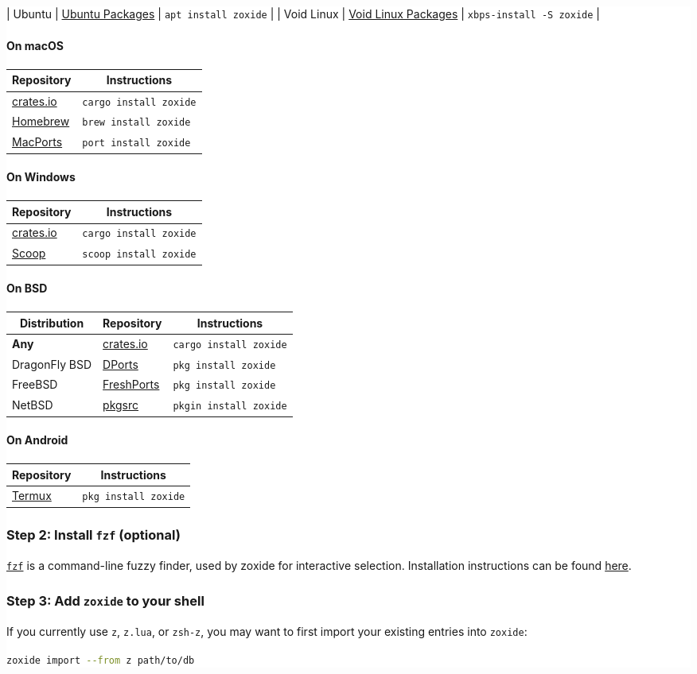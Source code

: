 | Ubuntu         | [Ubuntu Packages]       | `apt install zoxide`                                      |
| Void Linux     | [Void Linux Packages]   | `xbps-install -S zoxide`                                  |

#### On macOS

| Repository  | Instructions           |
| ----------- | ---------------------- |
| [crates.io] | `cargo install zoxide` |
| [Homebrew]  | `brew install zoxide`  |
| [MacPorts]  | `port install zoxide`  |

#### On Windows

| Repository  | Instructions           |
| ----------- | ---------------------- |
| [crates.io] | `cargo install zoxide` |
| [Scoop]     | `scoop install zoxide` |

#### On BSD

| Distribution  | Repository   | Instructions           |
| ------------- | ------------ | ---------------------- |
| **Any**       | [crates.io]  | `cargo install zoxide` |
| DragonFly BSD | [DPorts]     | `pkg install zoxide`   |
| FreeBSD       | [FreshPorts] | `pkg install zoxide`   |
| NetBSD        | [pkgsrc]     | `pkgin install zoxide` |

#### On Android

| Repository | Instructions         |
| ---------- | -------------------- |
| [Termux]   | `pkg install zoxide` |

### Step 2: Install `fzf` (optional)

[`fzf`][fzf] is a command-line fuzzy finder, used by zoxide for interactive
selection. Installation instructions can be found [here][fzf-installation].

### Step 3: Add `zoxide` to your shell

If you currently use `z`, `z.lua`, or `zsh-z`, you may want to first import
your existing entries into `zoxide`:

```sh
zoxide import --from z path/to/db
```


[algorithm-aging]: https://github.com/ajeetdsouza/zoxide/wiki/Algorithm#aging
[algorithm-matching]: https://github.com/ajeetdsouza/zoxide/wiki/Algorithm#matching
[alpine linux packages]: https://pkgs.alpinelinux.org/packages?name=zoxide
[aur]: https://aur.archlinux.org/packages/zoxide-bin
[copr]: https://copr.fedorainfracloud.org/coprs/atim/zoxide/
[crates.io-badge]: https://img.shields.io/crates/v/zoxide
[crates.io]: https://crates.io/crates/zoxide
[debian packages]: https://packages.debian.org/testing/admin/zoxide
[devuan packages]: https://pkginfo.devuan.org/cgi-bin/package-query.html?c=package&q=zoxide
[demo.gif]: demo.gif
[dports]: https://github.com/DragonFlyBSD/DPorts/tree/master/sysutils/zoxide
[fedora packages]: https://src.fedoraproject.org/rpms/rust-zoxide
[freshports]: https://www.freshports.org/sysutils/zoxide/
[fzf-installation]: https://github.com/junegunn/fzf#installation
[fzf]: https://github.com/junegunn/fzf
[glob]: https://man7.org/linux/man-pages/man7/glob.7.html
[homebrew]: https://formulae.brew.sh/formula/zoxide
[linuxbrew]: https://formulae.brew.sh/formula-linux/zoxide
[macports]: https://ports.macports.org/port/zoxide/summary
[nixpkgs]: https://github.com/NixOS/nixpkgs/blob/master/pkgs/tools/misc/zoxide/default.nix
[nnn-autojump]: https://github.com/jarun/nnn/blob/master/plugins/autojump
[nnn]: https://github.com/jarun/nnn
[pkgsrc]: https://pkgsrc.se/sysutils/zoxide
[releases]: https://github.com/ajeetdsouza/zoxide/releases
[repology]: https://repology.org/project/zoxide/versions
[scoop]: https://github.com/ScoopInstaller/Main/tree/master/bucket/zoxide.json
[termux]: https://github.com/termux/termux-packages/tree/master/packages/zoxide
[ubuntu packages]: https://packages.ubuntu.com/hirsute/zoxide
[void linux packages]: https://github.com/void-linux/void-packages/tree/master/srcpkgs/zoxide
[xxh-plugin-prerun-zoxide]: https://github.com/xxh/xxh-plugin-prerun-zoxide
[xxh]: https://github.com/xxh/xxh
[z.lua]: https://github.com/skywind3000/z.lua
[z]: https://github.com/rupa/z